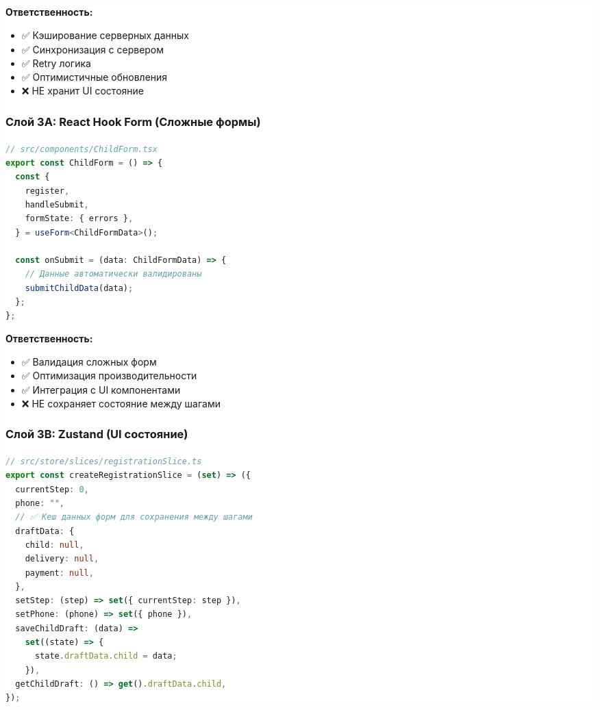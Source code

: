 **Ответственность:**

- ✅ Кэширование серверных данных
- ✅ Синхронизация с сервером
- ✅ Retry логика
- ✅ Оптимистичные обновления
- ❌ НЕ хранит UI состояние

### Слой 3A: React Hook Form (Сложные формы)

```typescript
// src/components/ChildForm.tsx
export const ChildForm = () => {
  const {
    register,
    handleSubmit,
    formState: { errors },
  } = useForm<ChildFormData>();

  const onSubmit = (data: ChildFormData) => {
    // Данные автоматически валидированы
    submitChildData(data);
  };
};
```

**Ответственность:**

- ✅ Валидация сложных форм
- ✅ Оптимизация производительности
- ✅ Интеграция с UI компонентами
- ❌ НЕ сохраняет состояние между шагами

### Слой 3B: Zustand (UI состояние)

```typescript
// src/store/slices/registrationSlice.ts
export const createRegistrationSlice = (set) => ({
  currentStep: 0,
  phone: "",
  // ✅ Кеш данных форм для сохранения между шагами
  draftData: {
    child: null,
    delivery: null,
    payment: null,
  },
  setStep: (step) => set({ currentStep: step }),
  setPhone: (phone) => set({ phone }),
  saveChildDraft: (data) =>
    set((state) => {
      state.draftData.child = data;
    }),
  getChildDraft: () => get().draftData.child,
});
```
